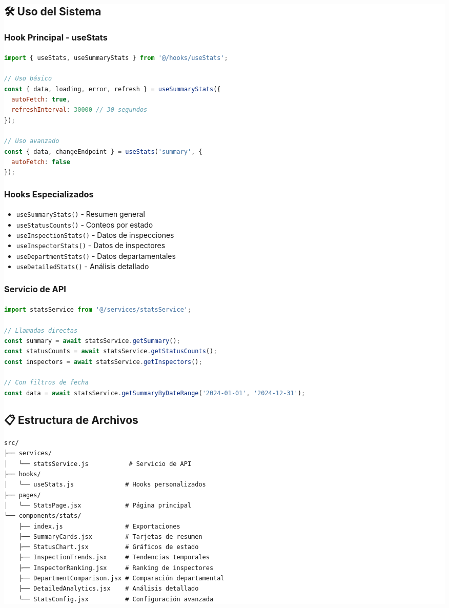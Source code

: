 ## 🛠️ Uso del Sistema

### **Hook Principal - useStats**
```javascript
import { useStats, useSummaryStats } from '@/hooks/useStats';

// Uso básico
const { data, loading, error, refresh } = useSummaryStats({
  autoFetch: true,
  refreshInterval: 30000 // 30 segundos
});

// Uso avanzado
const { data, changeEndpoint } = useStats('summary', {
  autoFetch: false
});
```

### **Hooks Especializados**
- `useSummaryStats()` - Resumen general
- `useStatusCounts()` - Conteos por estado
- `useInspectionStats()` - Datos de inspecciones
- `useInspectorStats()` - Datos de inspectores
- `useDepartmentStats()` - Datos departamentales
- `useDetailedStats()` - Análisis detallado

### **Servicio de API**
```javascript
import statsService from '@/services/statsService';

// Llamadas directas
const summary = await statsService.getSummary();
const statusCounts = await statsService.getStatusCounts();
const inspectors = await statsService.getInspectors();

// Con filtros de fecha
const data = await statsService.getSummaryByDateRange('2024-01-01', '2024-12-31');
```

## 📋 Estructura de Archivos

```
src/
├── services/
│   └── statsService.js           # Servicio de API
├── hooks/
│   └── useStats.js              # Hooks personalizados
├── pages/
│   └── StatsPage.jsx            # Página principal
└── components/stats/
    ├── index.js                 # Exportaciones
    ├── SummaryCards.jsx         # Tarjetas de resumen
    ├── StatusChart.jsx          # Gráficos de estado
    ├── InspectionTrends.jsx     # Tendencias temporales
    ├── InspectorRanking.jsx     # Ranking de inspectores
    ├── DepartmentComparison.jsx # Comparación departamental
    ├── DetailedAnalytics.jsx    # Análisis detallado
    └── StatsConfig.jsx          # Configuración avanzada
```
